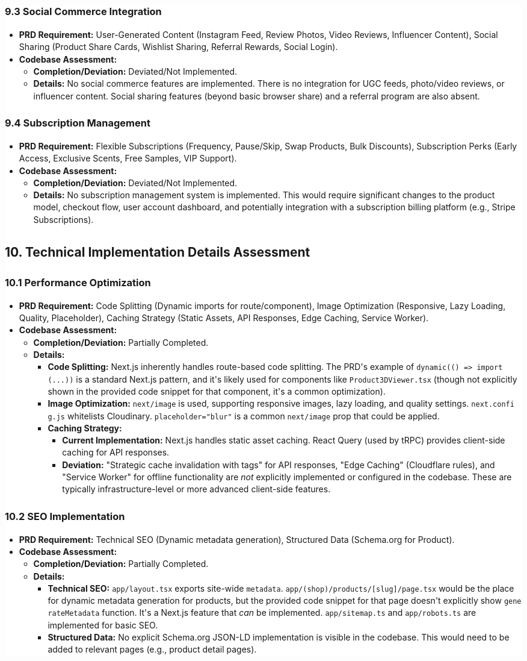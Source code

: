 ### **9.3 Social Commerce Integration**

*   **PRD Requirement:** User-Generated Content (Instagram Feed, Review Photos, Video Reviews, Influencer Content), Social Sharing (Product Share Cards, Wishlist Sharing, Referral Rewards, Social Login).
*   **Codebase Assessment:**
    *   **Completion/Deviation:** Deviated/Not Implemented.
    *   **Details:** No social commerce features are implemented. There is no integration for UGC feeds, photo/video reviews, or influencer content. Social sharing features (beyond basic browser share) and a referral program are also absent.

### **9.4 Subscription Management**

*   **PRD Requirement:** Flexible Subscriptions (Frequency, Pause/Skip, Swap Products, Bulk Discounts), Subscription Perks (Early Access, Exclusive Scents, Free Samples, VIP Support).
*   **Codebase Assessment:**
    *   **Completion/Deviation:** Deviated/Not Implemented.
    *   **Details:** No subscription management system is implemented. This would require significant changes to the product model, checkout flow, user account dashboard, and potentially integration with a subscription billing platform (e.g., Stripe Subscriptions).

## **10. Technical Implementation Details Assessment**

### **10.1 Performance Optimization**

*   **PRD Requirement:** Code Splitting (Dynamic imports for route/component), Image Optimization (Responsive, Lazy Loading, Quality, Placeholder), Caching Strategy (Static Assets, API Responses, Edge Caching, Service Worker).
*   **Codebase Assessment:**
    *   **Completion/Deviation:** Partially Completed.
    *   **Details:**
        *   **Code Splitting:** Next.js inherently handles route-based code splitting. The PRD's example of `dynamic(() => import(...))` is a standard Next.js pattern, and it's likely used for components like `Product3DViewer.tsx` (though not explicitly shown in the provided code snippet for that component, it's a common optimization).
        *   **Image Optimization:** `next/image` is used, supporting responsive images, lazy loading, and quality settings. `next.config.js` whitelists Cloudinary. `placeholder="blur"` is a common `next/image` prop that could be applied.
        *   **Caching Strategy:**
            *   **Current Implementation:** Next.js handles static asset caching. React Query (used by tRPC) provides client-side caching for API responses.
            *   **Deviation:** "Strategic cache invalidation with tags" for API responses, "Edge Caching" (Cloudflare rules), and "Service Worker" for offline functionality are *not* explicitly implemented or configured in the codebase. These are typically infrastructure-level or more advanced client-side features.

### **10.2 SEO Implementation**

*   **PRD Requirement:** Technical SEO (Dynamic metadata generation), Structured Data (Schema.org for Product).
*   **Codebase Assessment:**
    *   **Completion/Deviation:** Partially Completed.
    *   **Details:**
        *   **Technical SEO:** `app/layout.tsx` exports site-wide `metadata`. `app/(shop)/products/[slug]/page.tsx` would be the place for dynamic metadata generation for products, but the provided code snippet for that page doesn't explicitly show `generateMetadata` function. It's a Next.js feature that *can* be implemented. `app/sitemap.ts` and `app/robots.ts` are implemented for basic SEO.
        *   **Structured Data:** No explicit Schema.org JSON-LD implementation is visible in the codebase. This would need to be added to relevant pages (e.g., product detail pages).
